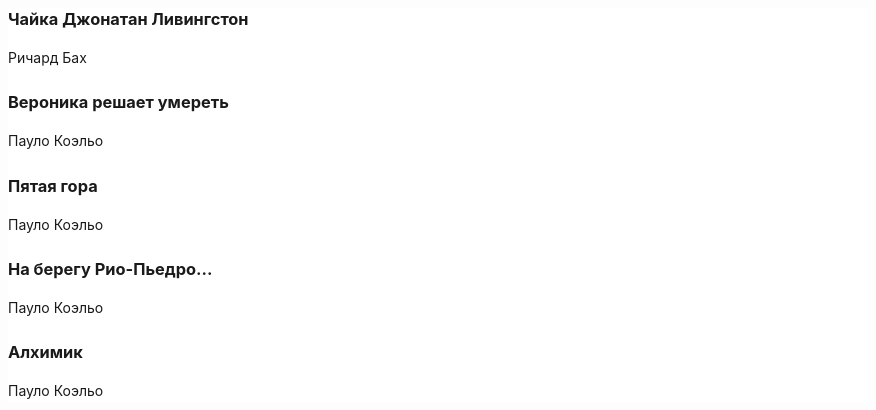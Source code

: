 
### Чайка Джонатан Ливингстон
Ричард Бах


### Вероника решает умереть
Пауло Коэльо


### Пятая гора
Пауло Коэльо


### На берегу Рио-Пьедро...
Пауло Коэльо


### Алхимик
Пауло Коэльо



